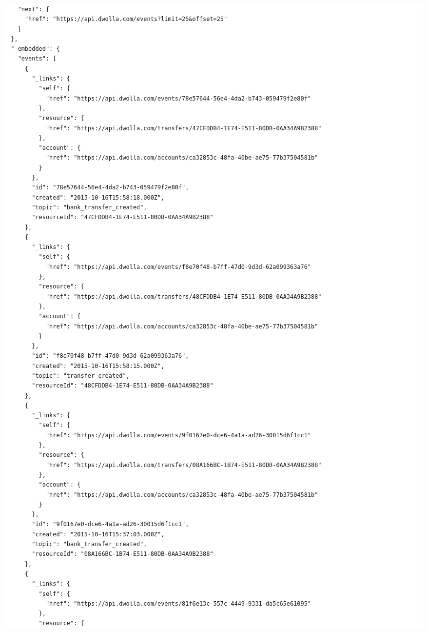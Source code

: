 ```raw
    "next": {
      "href": "https://api.dwolla.com/events?limit=25&offset=25"
    }
  },
  "_embedded": {
    "events": [
      {
        "_links": {
          "self": {
            "href": "https://api.dwolla.com/events/78e57644-56e4-4da2-b743-059479f2e80f"
          },
          "resource": {
            "href": "https://api.dwolla.com/transfers/47CFDDB4-1E74-E511-80DB-0AA34A9B2388"
          },
          "account": {
            "href": "https://api.dwolla.com/accounts/ca32853c-48fa-40be-ae75-77b37504581b"
          }
        },
        "id": "78e57644-56e4-4da2-b743-059479f2e80f",
        "created": "2015-10-16T15:58:18.000Z",
        "topic": "bank_transfer_created",
        "resourceId": "47CFDDB4-1E74-E511-80DB-0AA34A9B2388"
      },
      {
        "_links": {
          "self": {
            "href": "https://api.dwolla.com/events/f8e70f48-b7ff-47d0-9d3d-62a099363a76"
          },
          "resource": {
            "href": "https://api.dwolla.com/transfers/48CFDDB4-1E74-E511-80DB-0AA34A9B2388"
          },
          "account": {
            "href": "https://api.dwolla.com/accounts/ca32853c-48fa-40be-ae75-77b37504581b"
          }
        },
        "id": "f8e70f48-b7ff-47d0-9d3d-62a099363a76",
        "created": "2015-10-16T15:58:15.000Z",
        "topic": "transfer_created",
        "resourceId": "48CFDDB4-1E74-E511-80DB-0AA34A9B2388"
      },
      {
        "_links": {
          "self": {
            "href": "https://api.dwolla.com/events/9f0167e0-dce6-4a1a-ad26-30015d6f1cc1"
          },
          "resource": {
            "href": "https://api.dwolla.com/transfers/08A166BC-1B74-E511-80DB-0AA34A9B2388"
          },
          "account": {
            "href": "https://api.dwolla.com/accounts/ca32853c-48fa-40be-ae75-77b37504581b"
          }
        },
        "id": "9f0167e0-dce6-4a1a-ad26-30015d6f1cc1",
        "created": "2015-10-16T15:37:03.000Z",
        "topic": "bank_transfer_created",
        "resourceId": "08A166BC-1B74-E511-80DB-0AA34A9B2388"
      },
      {
        "_links": {
          "self": {
            "href": "https://api.dwolla.com/events/81f6e13c-557c-4449-9331-da5c65e61095"
          },
          "resource": {
```